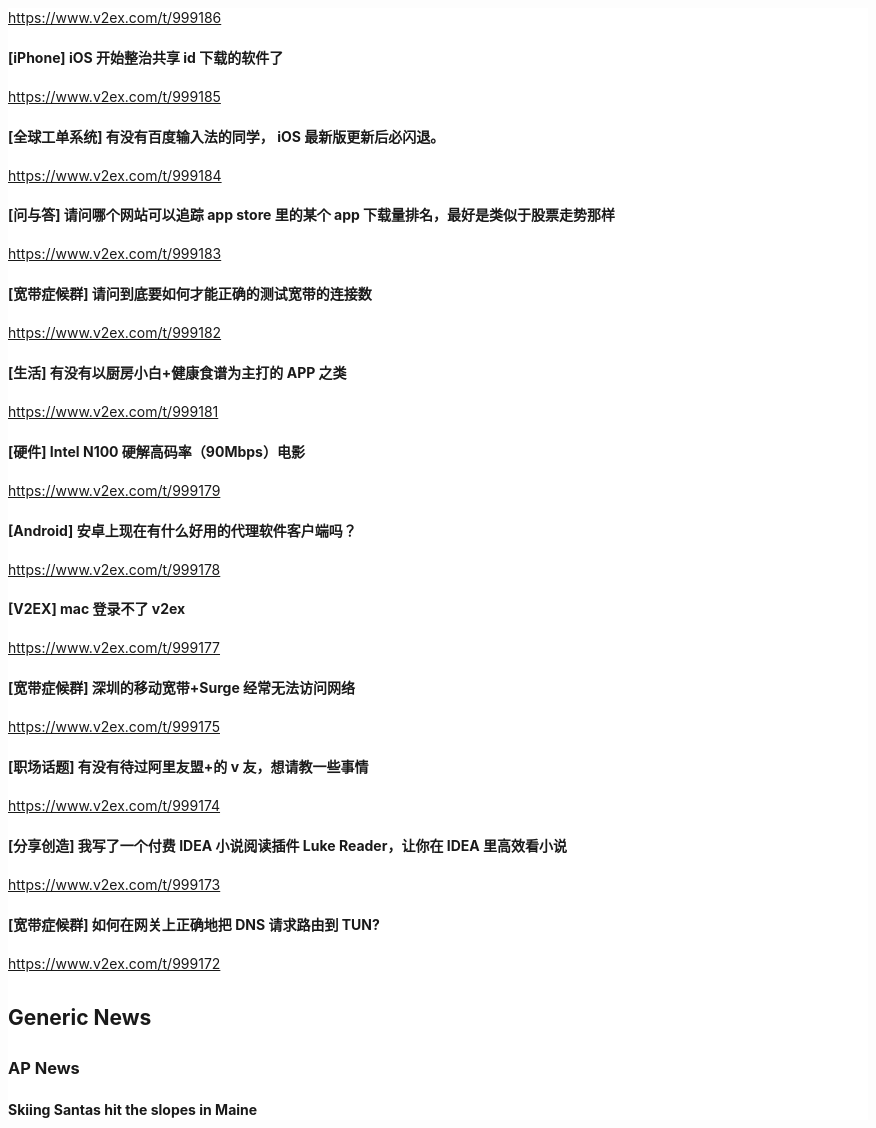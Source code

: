 https://www.v2ex.com/t/999186

#### \[iPhone\] iOS 开始整治共享 id 下载的软件了

https://www.v2ex.com/t/999185

#### \[全球工单系统\] 有没有百度输入法的同学， iOS 最新版更新后必闪退。

https://www.v2ex.com/t/999184

#### \[问与答\] 请问哪个网站可以追踪 app store 里的某个 app 下载量排名，最好是类似于股票走势那样

https://www.v2ex.com/t/999183

#### \[宽带症候群\] 请问到底要如何才能正确的测试宽带的连接数

https://www.v2ex.com/t/999182

#### \[生活\] 有没有以厨房小白+健康食谱为主打的 APP 之类

https://www.v2ex.com/t/999181

#### \[硬件\] Intel N100 硬解高码率（90Mbps）电影

https://www.v2ex.com/t/999179

#### \[Android\] 安卓上现在有什么好用的代理软件客户端吗？

https://www.v2ex.com/t/999178

#### \[V2EX\] mac 登录不了 v2ex

https://www.v2ex.com/t/999177

#### \[宽带症候群\] 深圳的移动宽带+Surge 经常无法访问网络

https://www.v2ex.com/t/999175

#### \[职场话题\] 有没有待过阿里友盟+的 v 友，想请教一些事情

https://www.v2ex.com/t/999174

#### \[分享创造\] 我写了一个付费 IDEA 小说阅读插件 Luke Reader，让你在 IDEA 里高效看小说

https://www.v2ex.com/t/999173

#### \[宽带症候群\] 如何在网关上正确地把 DNS 请求路由到 TUN?

https://www.v2ex.com/t/999172

## Generic News

### AP News

#### Skiing Santas hit the slopes in Maine
